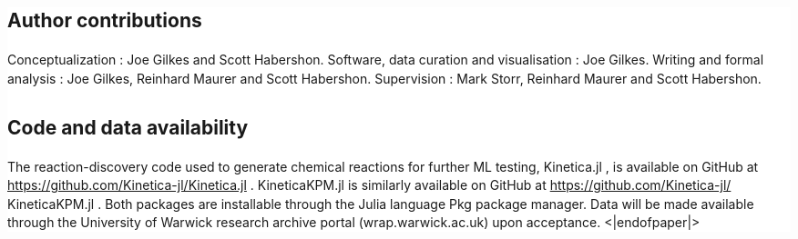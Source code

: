 ## Author contributions

Conceptualization : Joe Gilkes and Scott Habershon. Software, data curation and visualisation : Joe Gilkes. Writing and formal analysis : Joe Gilkes, Reinhard Maurer and Scott Habershon. Supervision : Mark Storr, Reinhard Maurer and Scott Habershon.

## Code and data availability

The reaction-discovery code used to generate chemical reactions for further ML testing, Kinetica.jl , is available on GitHub at https://github.com/Kinetica-jl/Kinetica.jl . KineticaKPM.jl is similarly available on GitHub at https://github.com/Kinetica-jl/ KineticaKPM.jl . Both packages are installable through the Julia language Pkg package manager. Data will be made available through the University of Warwick research archive portal (wrap.warwick.ac.uk) upon acceptance.
<|endofpaper|>